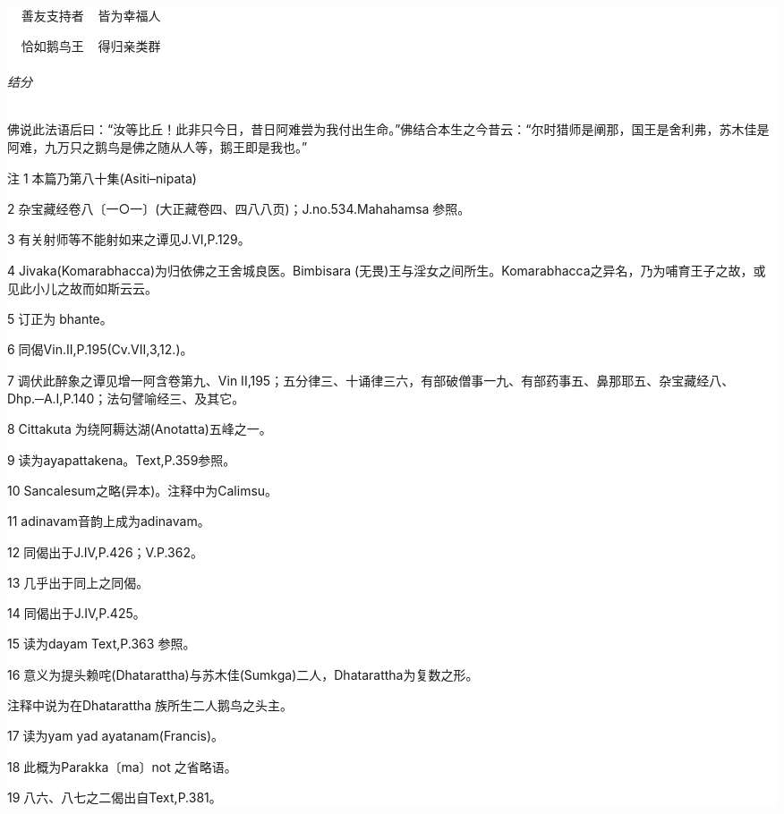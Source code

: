 &nbsp;&nbsp;&nbsp;&nbsp;善友支持者&nbsp;&nbsp;&nbsp;&nbsp;皆为幸福人

&nbsp;&nbsp;&nbsp;&nbsp;恰如鹅鸟王&nbsp;&nbsp;&nbsp;&nbsp;得归亲类群

###### 结分

佛说此法语后曰：“汝等比丘！此非只今日，昔日阿难尝为我付出生命。”佛结合本生之今昔云：“尔时猎师是阐那，国王是舍利弗，苏木佳是阿难，九万只之鹅鸟是佛之随从人等，鹅王即是我也。”

注 1 本篇乃第八十集(Asiti–nipata)

2 杂宝藏经卷八〔一○一〕(大正藏卷四、四八八页)；J.no.534.Mahahamsa 参照。

3 有关射师等不能射如来之谭见J.VI,P.129。

4 Jivaka(Komarabhacca)为归依佛之王舍城良医。Bimbisara (无畏)王与淫女之间所生。Komarabhacca之异名，乃为哺育王子之故，或见此小儿之故而如斯云云。

5 订正为 bhante。

6 同偈Vin.II,P.195(Cv.VII,3,12.)。

7 调伏此醉象之谭见增一阿含卷第九、Vin II,195；五分律三、十诵律三六，有部破僧事一九、有部药事五、鼻那耶五、杂宝藏经八、Dhp.─A.I,P.140；法句譬喻经三、及其它。

8 Cittakuta 为绕阿耨达湖(Anotatta)五峰之一。

9 读为ayapattakena。Text,P.359参照。

10 Sancalesum之略(异本)。注释中为Calimsu。

11 adinavam音韵上成为adinavam。

12 同偈出于J.IV,P.426；V.P.362。

13 几乎出于同上之同偈。

14 同偈出于J.IV,P.425。

15 读为dayam Text,P.363 参照。

16 意义为提头赖咤(Dhatarattha)与苏木佳(Sumkga)二人，Dhatarattha为复数之形。

注释中说为在Dhatarattha 族所生二人鹅鸟之头主。

17 读为yam yad ayatanam(Francis)。

18 此概为Parakka〔ma〕not 之省略语。

19 八六、八七之二偈出自Text,P.381。